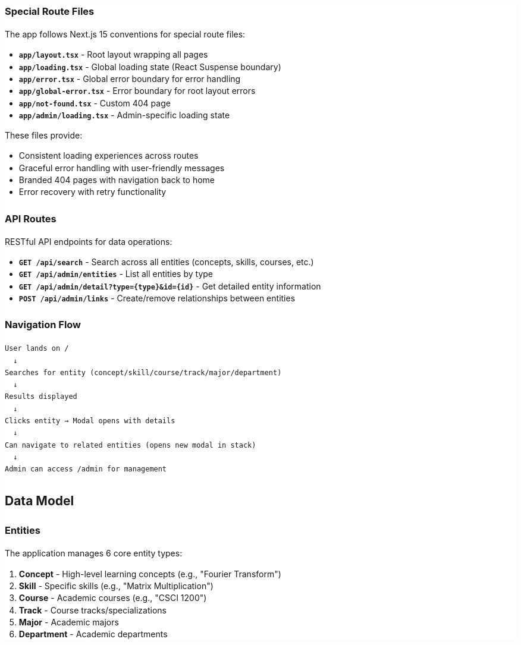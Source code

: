 ### Special Route Files

The app follows Next.js 15 conventions for special route files:

- **`app/layout.tsx`** - Root layout wrapping all pages
- **`app/loading.tsx`** - Global loading state (React Suspense boundary)
- **`app/error.tsx`** - Global error boundary for error handling
- **`app/global-error.tsx`** - Error boundary for root layout errors
- **`app/not-found.tsx`** - Custom 404 page
- **`app/admin/loading.tsx`** - Admin-specific loading state

These files provide:
- Consistent loading experiences across routes
- Graceful error handling with user-friendly messages
- Branded 404 pages with navigation back to home
- Error recovery with retry functionality

### API Routes

RESTful API endpoints for data operations:

- **`GET /api/search`** - Search across all entities (concepts, skills, courses, etc.)
- **`GET /api/admin/entities`** - List all entities by type
- **`GET /api/admin/detail?type={type}&id={id}`** - Get detailed entity information
- **`POST /api/admin/links`** - Create/remove relationships between entities

### Navigation Flow

```
User lands on /
  ↓
Searches for entity (concept/skill/course/track/major/department)
  ↓
Results displayed
  ↓
Clicks entity → Modal opens with details
  ↓
Can navigate to related entities (opens new modal in stack)
  ↓
Admin can access /admin for management
```

## Data Model

### Entities

The application manages 6 core entity types:

1. **Concept** - High-level learning concepts (e.g., "Fourier Transform")
2. **Skill** - Specific skills (e.g., "Matrix Multiplication")
3. **Course** - Academic courses (e.g., "CSCI 1200")
4. **Track** - Course tracks/specializations
5. **Major** - Academic majors
6. **Department** - Academic departments
